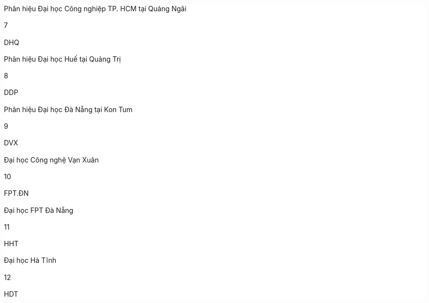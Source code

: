 Phân hiệu Đại học Công nghiệp TP. HCM tại Quảng Ngãi






7


DHQ


Phân hiệu Đại học Huế tại Quảng Trị






8


DDP


Phân hiệu Đại học Đà Nẵng tại Kon Tum






9


DVX


Đại học Công nghệ Vạn Xuân






10


FPT.ĐN


Đại học FPT Đà Nẵng






11


HHT


Đại học Hà Tĩnh






12


HDT

